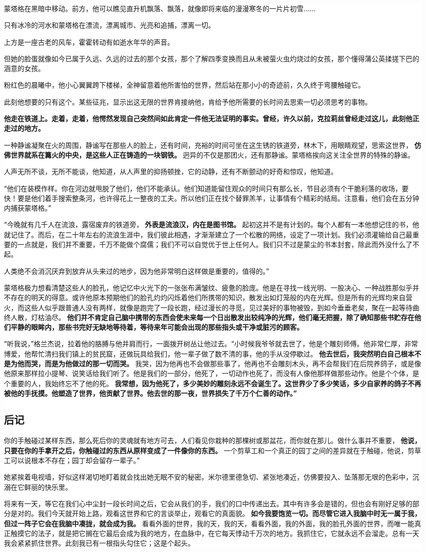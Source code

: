 
蒙塔格在黑暗中移动。前方，他可以瞧见直升机飘落、飘落，就像即将来临的漫漫寒冬的一片片初雪……


只有冰冷的河水和蒙塔格在漂流，漂离城市、光亮和追捕，漂离一切。


上方是一座古老的风车，霍霍转动有如逝水年华的声音。


但她的脸蛋就像如今已属于久远、久远的过去的那个女孩，那个了解四季变换而且从未被萤火虫灼烧过的女孩，那个懂得蒲公英揉搓下巴的涵意的女孩。


粉红色的晨曦中，他小心翼翼跨下楼梯，全神留意着他所害怕的世界，然后站在那小小的奇迹前，久久终于弯腰触碰它。


此刻他想要的只有这个。某些征兆，显示出这无限的世界肯接纳他，肯给予他所需要的长时间去思索一切必须思考的事物。


**他走在铁道上。走着，走着，他愕然发现自己突然间如此肯定一件他无法证明的事实。曾经，许久以前，克拉莉丝曾经走过这儿，此刻他正走过的地方。**


一种静谧凝聚在火的周围，静谧写在那些人的脸上，还有时间，充裕的时间可坐在这生锈的铁道旁，林木下，用眼睛观望，思索这世界， **仿佛世界就系在篝火的中央，是这些人正在铸造的一块钢铁。** 迥异的不仅是那团火，还有那静谧。蒙塔格挨向这关注全世界的特殊的静谧。


人声无所不谈，无所不能谈，他知道，从人声里的抑扬顿挫，它的动静，还有不断颤动的好奇和惊叹，他知道。


“他们在装模作样。你在河边就甩脱了他们，他们不能承认。他们知道能留住观众的时间只有那么长，节目必须有个干脆利落的收场，要快！要是他们着手搜索整条河，也许得花上一整夜的工夫。所以他们正在找个替罪羔羊，让事情有个精彩的结局。注意看，他们会在五分钟内捕获蒙塔格。”


“今晚就有几千人在流浪，露宿废弃的铁道旁， **外表是流浪汉，内在是图书馆。** 起初这并不是有计划的。每个人都有一本他想记住的书，他就记住了。而后，在二十年左右的流浪生涯中，我们彼此相遇，才渐渐建立了一个松散的网络，设定了一项计划。我们必须灌输给自己最重要的一点就是，我们并不重要，千万不能做个腐儒；我们不可以自觉优于世上任何人。我们只不过是蒙尘的书本封套，除此而外没什么了不起。


人类绝不会消沉厌弃到放弃从头来过的地步，因为他非常明白这样做是重要的，值得的。”


蒙塔格极力想看清楚这些人的脸孔，他记忆中火光下的一张张布满皱纹、疲惫的脸庞。他是在寻找一线光明、一股决心、一种战胜那似乎并不存在的明天的得意。或许他原本预期他们的脸孔灼灼闪烁着他们所携带的知识，散发出如灯笼般的内在光辉。但是所有的光辉均来自营火，而这些人似乎跟普通人没有两样，就像是跑完了一段长跑，经过漫长的寻觅，见过美好的事物被毁，到如今垂垂老矣，聚在一起等待曲终人散，灯枯油尽。 **他们并不肯定自己脑中携带的东西会使未来每一个日出散发出较纯净的光辉，他们毫无把握，除了确知那些书贮存在他们平静的眼眸内，那些书完好无缺地等待着，等待来年可能会出现的那些指头或干净或脏污的顾客。**


“听我说，”格兰杰说，拉着他的胳膊与他并肩而行，一面拨开树丛让他过去。“小时候我爷爷就去世了，他是个雕刻师傅。他非常仁厚，非常博爱，他帮忙清扫我们镇上的贫民窟，还做玩具给我们，他一辈子做了数不清的事，他的手从没停歇过。 **他去世后，我突然明白自己根本不是为他而哭，而是为他做过的那一切而哭。** 我哭，因为他再也不会做那些事了，他再也不会雕刻木头，再不会帮我们在后院养鸽子，或是像他原来那样拉小提琴、说笑话给我们听了。他是我们的一部分，他死了，一切动作也死了，而没有人像他那样做那些动作。他是个个体，是个重要的人，我始终忘不了他的死。 **我常想，因为他死了，多少美妙的雕刻永远不会诞生了。这世界少了多少笑话，多少自家养的鸽子不再被他的手抚摸。他塑造了世界，他贡献了世界。他去世的那一夜，世界损失了千万个仁善的动作。”**


## 后记


你的手触碰过某样东西，那么死后你的灵魂就有地方可去，人们看见你栽种的那棵树或那盆花，而你就在那儿。做什么事并不重要， **他说，只要在你的手拿开之后，你触碰过的东西从原样变成了一件像你的东西。** 一个剪草工和一个真正的园丁之间的差异就在于触碰，他说，剪草工可以说根本不存在；园丁却会留存一辈子。”



她紧挨着电视墙，好似这样渴切地盯着就会找出她无眠不安的秘密。米尔德里德急切、紧张地凑近，仿佛要投入、坠落那无垠的色彩中，沉溺在它鲜丽的快乐里。



将来有一天，等它在我们心中尘封一段长时间之后，它会从我们的手，我们的口中传递出去。其中有许多会是错的，但也会有刚好足够的部分是对的。我们今天就开始上路，观看这世界和它的言谈举止，观看它的真面貌。 **如今我要饱览一切。而尽管它进入我脑中时无一属于我，但过一阵子它会在我脑中凑拢，就会成为我。** 看看外面的世界，我的天，我的天，看看外面，我的外面，我的脸孔外面的世界，而唯一能真正触摸它的法子，就是把它搁在它最后会成为我的地方，在血脉中，在它每天悸动千万次的地方。我抓住它，它就永远不会溜走。总有一天我会紧紧抓住世界。此刻我已有一根指头勾住它；这是个起头。
